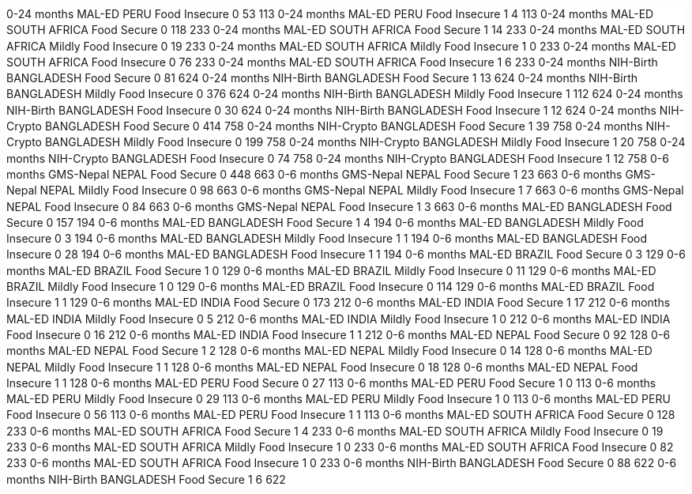 0-24 months   MAL-ED       PERU           Food Insecure                 0       53   113
0-24 months   MAL-ED       PERU           Food Insecure                 1        4   113
0-24 months   MAL-ED       SOUTH AFRICA   Food Secure                   0      118   233
0-24 months   MAL-ED       SOUTH AFRICA   Food Secure                   1       14   233
0-24 months   MAL-ED       SOUTH AFRICA   Mildly Food Insecure          0       19   233
0-24 months   MAL-ED       SOUTH AFRICA   Mildly Food Insecure          1        0   233
0-24 months   MAL-ED       SOUTH AFRICA   Food Insecure                 0       76   233
0-24 months   MAL-ED       SOUTH AFRICA   Food Insecure                 1        6   233
0-24 months   NIH-Birth    BANGLADESH     Food Secure                   0       81   624
0-24 months   NIH-Birth    BANGLADESH     Food Secure                   1       13   624
0-24 months   NIH-Birth    BANGLADESH     Mildly Food Insecure          0      376   624
0-24 months   NIH-Birth    BANGLADESH     Mildly Food Insecure          1      112   624
0-24 months   NIH-Birth    BANGLADESH     Food Insecure                 0       30   624
0-24 months   NIH-Birth    BANGLADESH     Food Insecure                 1       12   624
0-24 months   NIH-Crypto   BANGLADESH     Food Secure                   0      414   758
0-24 months   NIH-Crypto   BANGLADESH     Food Secure                   1       39   758
0-24 months   NIH-Crypto   BANGLADESH     Mildly Food Insecure          0      199   758
0-24 months   NIH-Crypto   BANGLADESH     Mildly Food Insecure          1       20   758
0-24 months   NIH-Crypto   BANGLADESH     Food Insecure                 0       74   758
0-24 months   NIH-Crypto   BANGLADESH     Food Insecure                 1       12   758
0-6 months    GMS-Nepal    NEPAL          Food Secure                   0      448   663
0-6 months    GMS-Nepal    NEPAL          Food Secure                   1       23   663
0-6 months    GMS-Nepal    NEPAL          Mildly Food Insecure          0       98   663
0-6 months    GMS-Nepal    NEPAL          Mildly Food Insecure          1        7   663
0-6 months    GMS-Nepal    NEPAL          Food Insecure                 0       84   663
0-6 months    GMS-Nepal    NEPAL          Food Insecure                 1        3   663
0-6 months    MAL-ED       BANGLADESH     Food Secure                   0      157   194
0-6 months    MAL-ED       BANGLADESH     Food Secure                   1        4   194
0-6 months    MAL-ED       BANGLADESH     Mildly Food Insecure          0        3   194
0-6 months    MAL-ED       BANGLADESH     Mildly Food Insecure          1        1   194
0-6 months    MAL-ED       BANGLADESH     Food Insecure                 0       28   194
0-6 months    MAL-ED       BANGLADESH     Food Insecure                 1        1   194
0-6 months    MAL-ED       BRAZIL         Food Secure                   0        3   129
0-6 months    MAL-ED       BRAZIL         Food Secure                   1        0   129
0-6 months    MAL-ED       BRAZIL         Mildly Food Insecure          0       11   129
0-6 months    MAL-ED       BRAZIL         Mildly Food Insecure          1        0   129
0-6 months    MAL-ED       BRAZIL         Food Insecure                 0      114   129
0-6 months    MAL-ED       BRAZIL         Food Insecure                 1        1   129
0-6 months    MAL-ED       INDIA          Food Secure                   0      173   212
0-6 months    MAL-ED       INDIA          Food Secure                   1       17   212
0-6 months    MAL-ED       INDIA          Mildly Food Insecure          0        5   212
0-6 months    MAL-ED       INDIA          Mildly Food Insecure          1        0   212
0-6 months    MAL-ED       INDIA          Food Insecure                 0       16   212
0-6 months    MAL-ED       INDIA          Food Insecure                 1        1   212
0-6 months    MAL-ED       NEPAL          Food Secure                   0       92   128
0-6 months    MAL-ED       NEPAL          Food Secure                   1        2   128
0-6 months    MAL-ED       NEPAL          Mildly Food Insecure          0       14   128
0-6 months    MAL-ED       NEPAL          Mildly Food Insecure          1        1   128
0-6 months    MAL-ED       NEPAL          Food Insecure                 0       18   128
0-6 months    MAL-ED       NEPAL          Food Insecure                 1        1   128
0-6 months    MAL-ED       PERU           Food Secure                   0       27   113
0-6 months    MAL-ED       PERU           Food Secure                   1        0   113
0-6 months    MAL-ED       PERU           Mildly Food Insecure          0       29   113
0-6 months    MAL-ED       PERU           Mildly Food Insecure          1        0   113
0-6 months    MAL-ED       PERU           Food Insecure                 0       56   113
0-6 months    MAL-ED       PERU           Food Insecure                 1        1   113
0-6 months    MAL-ED       SOUTH AFRICA   Food Secure                   0      128   233
0-6 months    MAL-ED       SOUTH AFRICA   Food Secure                   1        4   233
0-6 months    MAL-ED       SOUTH AFRICA   Mildly Food Insecure          0       19   233
0-6 months    MAL-ED       SOUTH AFRICA   Mildly Food Insecure          1        0   233
0-6 months    MAL-ED       SOUTH AFRICA   Food Insecure                 0       82   233
0-6 months    MAL-ED       SOUTH AFRICA   Food Insecure                 1        0   233
0-6 months    NIH-Birth    BANGLADESH     Food Secure                   0       88   622
0-6 months    NIH-Birth    BANGLADESH     Food Secure                   1        6   622